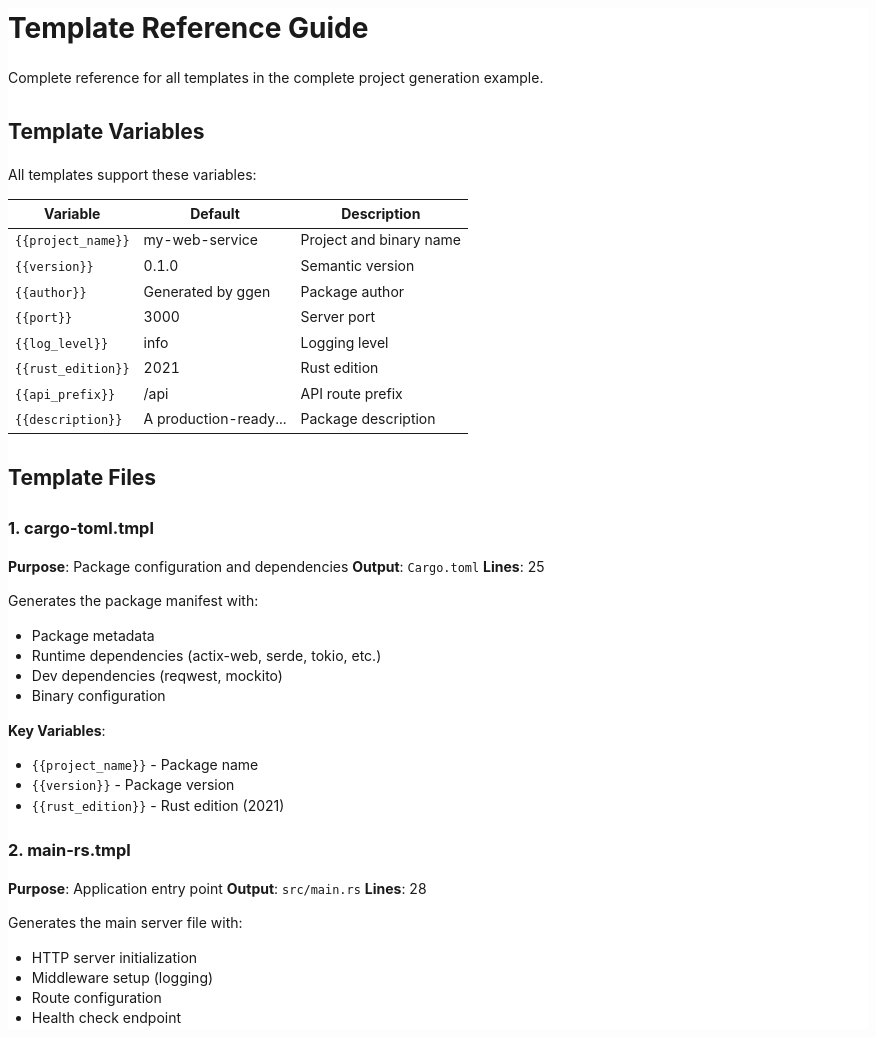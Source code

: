 # Template Reference Guide

Complete reference for all templates in the complete project generation example.

## Template Variables

All templates support these variables:

| Variable | Default | Description |
|----------|---------|-------------|
| `{{project_name}}` | my-web-service | Project and binary name |
| `{{version}}` | 0.1.0 | Semantic version |
| `{{author}}` | Generated by ggen | Package author |
| `{{port}}` | 3000 | Server port |
| `{{log_level}}` | info | Logging level |
| `{{rust_edition}}` | 2021 | Rust edition |
| `{{api_prefix}}` | /api | API route prefix |
| `{{description}}` | A production-ready... | Package description |

## Template Files

### 1. cargo-toml.tmpl
**Purpose**: Package configuration and dependencies
**Output**: `Cargo.toml`
**Lines**: 25

Generates the package manifest with:
- Package metadata
- Runtime dependencies (actix-web, serde, tokio, etc.)
- Dev dependencies (reqwest, mockito)
- Binary configuration

**Key Variables**:
- `{{project_name}}` - Package name
- `{{version}}` - Package version
- `{{rust_edition}}` - Rust edition (2021)

### 2. main-rs.tmpl
**Purpose**: Application entry point
**Output**: `src/main.rs`
**Lines**: 28

Generates the main server file with:
- HTTP server initialization
- Middleware setup (logging)
- Route configuration
- Health check endpoint
